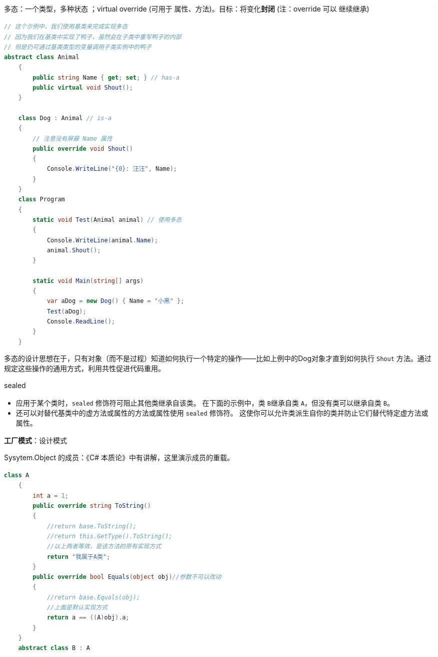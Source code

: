 多态：一个类型，多种状态 ；virtual override (可用于 属性、方法)。目标：将变化**封闭** (注：override 可以 继续继承)

```c#
// 这个示例中，我们使用基类来完成实现多态
// 因为我们在基类中实现了鸭子，虽然会在子类中重写鸭子的内部
// 但是仍可通过基类类型的变量调用子类实例中的鸭子
abstract class Animal
    {
        public string Name { get; set; } // has-a
        public virtual void Shout();
    }

    class Dog : Animal // is-a
    {
        // 注意没有屏蔽 Name 属性
        public override void Shout()
        {
            Console.WriteLine("{0}: 汪汪", Name);
        }
    }
    class Program
    {
        static void Test(Animal animal) // 使用多态
        {
            Console.WriteLine(animal.Name);
            animal.Shout();
        }

        static void Main(string[] args)
        {
            var aDog = new Dog() { Name = "小黑" };
            Test(aDog);
            Console.ReadLine();
        }
    }
```

多态的设计思想在于，只有对象（而不是过程）知道如何执行一个特定的操作——比如上例中的Dog对象才直到如何执行 `Shout` 方法。通过规定这些操作的通用方式，利用共性促进代码重用。

sealed

- 应用于某个类时，`sealed` 修饰符可阻止其他类继承自该类。 在下面的示例中，类 `B`继承自类 `A`，但没有类可以继承自类 `B`。
- 还可以对替代基类中的虚方法或属性的方法或属性使用 `sealed` 修饰符。 这使你可以允许类派生自你的类并防止它们替代特定虚方法或属性。

**工厂模式**：设计模式

Sysytem.Object 的成员：《C# 本质论》中有讲解，这里演示成员的重载。

```c#
class A
    {
        int a = 1;
        public override string ToString()
        {
            //return base.ToString();
            //return this.GetType().ToString();
            //以上两者等效，是该方法的原有实现方式
            return "我属于A类";
        }
        public override bool Equals(object obj)//参数不可以改动
        {
            //return base.Equals(obj);
            //上面是默认实现方式
            return a == ((A)obj).a;
        }
    }
    abstract class B : A
```